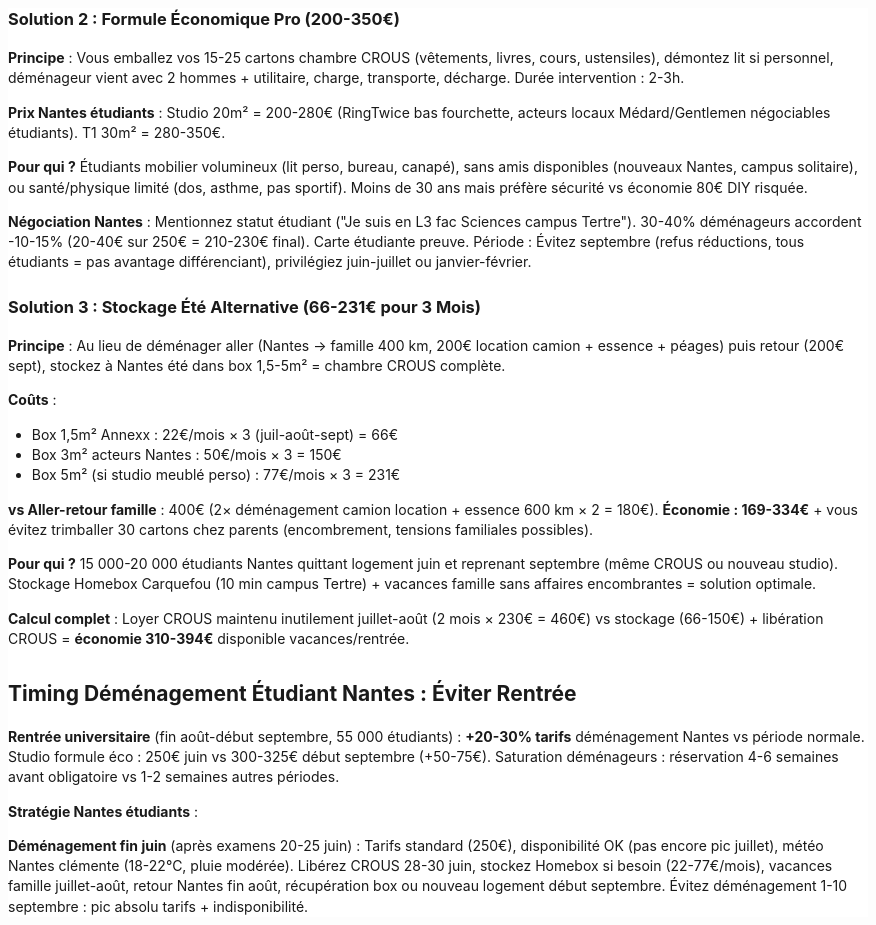 ### Solution 2 : Formule Économique Pro (200-350€)

**Principe** : Vous emballez vos 15-25 cartons chambre CROUS (vêtements, livres, cours, ustensiles), démontez lit si personnel, déménageur vient avec 2 hommes + utilitaire, charge, transporte, décharge. Durée intervention : 2-3h.

**Prix Nantes étudiants** : Studio 20m² = 200-280€ (RingTwice bas fourchette, acteurs locaux Médard/Gentlemen négociables étudiants). T1 30m² = 280-350€.

**Pour qui ?** Étudiants mobilier volumineux (lit perso, bureau, canapé), sans amis disponibles (nouveaux Nantes, campus solitaire), ou santé/physique limité (dos, asthme, pas sportif). Moins de 30 ans mais préfère sécurité vs économie 80€ DIY risquée.

**Négociation Nantes** : Mentionnez statut étudiant ("Je suis en L3 fac Sciences campus Tertre"). 30-40% déménageurs accordent -10-15% (20-40€ sur 250€ = 210-230€ final). Carte étudiante preuve. Période : Évitez septembre (refus réductions, tous étudiants = pas avantage différenciant), privilégiez juin-juillet ou janvier-février.

### Solution 3 : Stockage Été Alternative (66-231€ pour 3 Mois)

**Principe** : Au lieu de déménager aller (Nantes → famille 400 km, 200€ location camion + essence + péages) puis retour (200€ sept), stockez à Nantes été dans box 1,5-5m² = chambre CROUS complète.

**Coûts** :
- Box 1,5m² Annexx : 22€/mois × 3 (juil-août-sept) = 66€
- Box 3m² acteurs Nantes : 50€/mois × 3 = 150€
- Box 5m² (si studio meublé perso) : 77€/mois × 3 = 231€

**vs Aller-retour famille** : 400€ (2× déménagement camion location + essence 600 km × 2 = 180€). **Économie : 169-334€** + vous évitez trimballer 30 cartons chez parents (encombrement, tensions familiales possibles).

**Pour qui ?** 15 000-20 000 étudiants Nantes quittant logement juin et reprenant septembre (même CROUS ou nouveau studio). Stockage Homebox Carquefou (10 min campus Tertre) + vacances famille sans affaires encombrantes = solution optimale.

**Calcul complet** : Loyer CROUS maintenu inutilement juillet-août (2 mois × 230€ = 460€) vs stockage (66-150€) + libération CROUS = **économie 310-394€** disponible vacances/rentrée.

## Timing Déménagement Étudiant Nantes : Éviter Rentrée

**Rentrée universitaire** (fin août-début septembre, 55 000 étudiants) : **+20-30% tarifs** déménagement Nantes vs période normale. Studio formule éco : 250€ juin vs 300-325€ début septembre (+50-75€). Saturation déménageurs : réservation 4-6 semaines avant obligatoire vs 1-2 semaines autres périodes.

**Stratégie Nantes étudiants** :

**Déménagement fin juin** (après examens 20-25 juin) : Tarifs standard (250€), disponibilité OK (pas encore pic juillet), météo Nantes clémente (18-22°C, pluie modérée). Libérez CROUS 28-30 juin, stockez Homebox si besoin (22-77€/mois), vacances famille juillet-août, retour Nantes fin août, récupération box ou nouveau logement début septembre. Évitez déménagement 1-10 septembre : pic absolu tarifs + indisponibilité.
